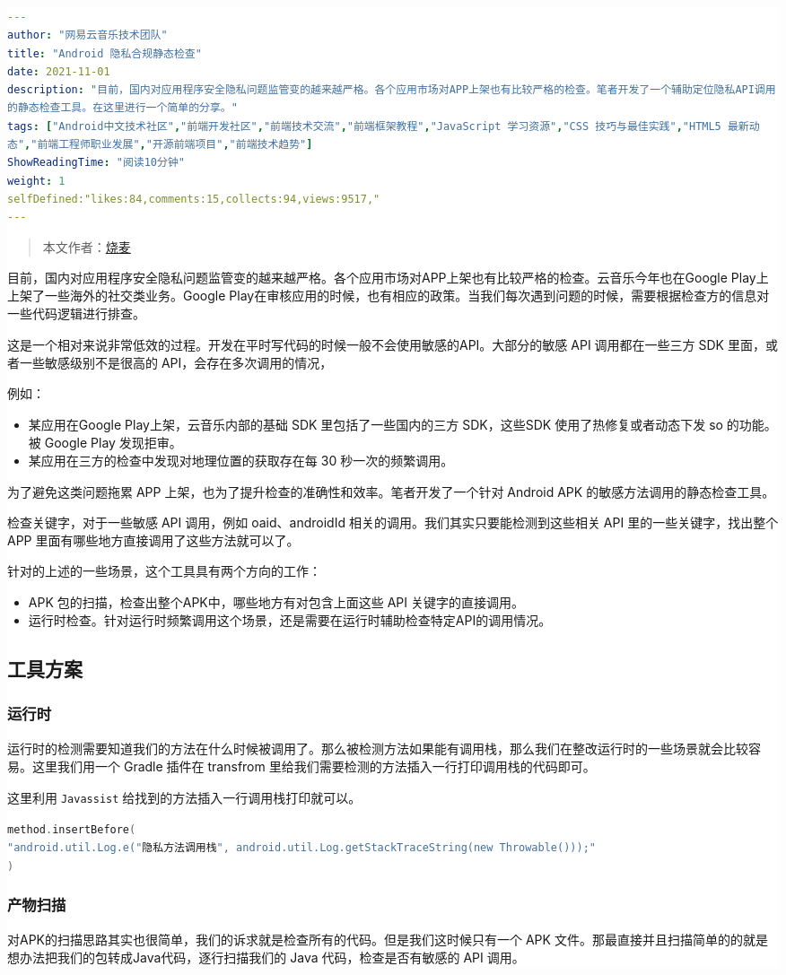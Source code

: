 ```yaml
---
author: "网易云音乐技术团队"
title: "Android 隐私合规静态检查"
date: 2021-11-01
description: "目前，国内对应用程序安全隐私问题监管变的越来越严格。各个应用市场对APP上架也有比较严格的检查。笔者开发了一个辅助定位隐私API调用的静态检查工具。在这里进行一个简单的分享。"
tags: ["Android中文技术社区","前端开发社区","前端技术交流","前端框架教程","JavaScript 学习资源","CSS 技巧与最佳实践","HTML5 最新动态","前端工程师职业发展","开源前端项目","前端技术趋势"]
ShowReadingTime: "阅读10分钟"
weight: 1
selfDefined:"likes:84,comments:15,collects:94,views:9517,"
---
```

> 本文作者：[烧麦](https://link.juejin.cn?target=http%3A%2F%2Fgithub.com%2Fshaomaicheng "http://github.com/shaomaicheng")

目前，国内对应用程序安全隐私问题监管变的越来越严格。各个应用市场对APP上架也有比较严格的检查。云音乐今年也在Google Play上上架了一些海外的社交类业务。Google Play在审核应用的时候，也有相应的政策。当我们每次遇到问题的时候，需要根据检查方的信息对一些代码逻辑进行排查。

这是一个相对来说非常低效的过程。开发在平时写代码的时候一般不会使用敏感的API。大部分的敏感 API 调用都在一些三方 SDK 里面，或者一些敏感级别不是很高的 API，会存在多次调用的情况，

例如：

*   某应用在Google Play上架，云音乐内部的基础 SDK 里包括了一些国内的三方 SDK，这些SDK 使用了热修复或者动态下发 so 的功能。被 Google Play 发现拒审。
*   某应用在三方的检查中发现对地理位置的获取存在每 30 秒一次的频繁调用。

为了避免这类问题拖累 APP 上架，也为了提升检查的准确性和效率。笔者开发了一个针对 Android APK 的敏感方法调用的静态检查工具。

检查关键字，对于一些敏感 API 调用，例如 oaid、androidId 相关的调用。我们其实只要能检测到这些相关 API 里的一些关键字，找出整个 APP 里面有哪些地方直接调用了这些方法就可以了。

针对的上述的一些场景，这个工具具有两个方向的工作：

*   APK 包的扫描，检查出整个APK中，哪些地方有对包含上面这些 API 关键字的直接调用。
*   运行时检查。针对运行时频繁调用这个场景，还是需要在运行时辅助检查特定API的调用情况。

工具方案
----

### 运行时

运行时的检测需要知道我们的方法在什么时候被调用了。那么被检测方法如果能有调用栈，那么我们在整改运行时的一些场景就会比较容易。这里我们用一个 Gradle 插件在 transfrom 里给我们需要检测的方法插入一行打印调用栈的代码即可。

这里利用 `Javassist` 给找到的方法插入一行调用栈打印就可以。

```kotlin
method.insertBefore(
"android.util.Log.e("隐私方法调用栈", android.util.Log.getStackTraceString(new Throwable()));"
)
```

### 产物扫描

对APK的扫描思路其实也很简单，我们的诉求就是检查所有的代码。但是我们这时候只有一个 APK 文件。那最直接并且扫描简单的的就是想办法把我们的包转成Java代码，逐行扫描我们的 Java 代码，检查是否有敏感的 API 调用。
